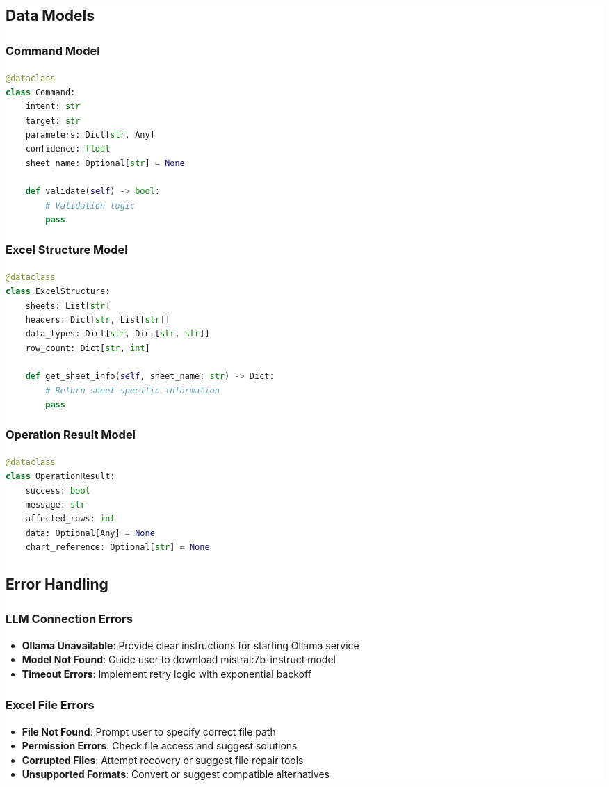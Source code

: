 ## Data Models

### Command Model
```python
@dataclass
class Command:
    intent: str
    target: str
    parameters: Dict[str, Any]
    confidence: float
    sheet_name: Optional[str] = None
    
    def validate(self) -> bool:
        # Validation logic
        pass
```

### Excel Structure Model
```python
@dataclass
class ExcelStructure:
    sheets: List[str]
    headers: Dict[str, List[str]]
    data_types: Dict[str, Dict[str, str]]
    row_count: Dict[str, int]
    
    def get_sheet_info(self, sheet_name: str) -> Dict:
        # Return sheet-specific information
        pass
```

### Operation Result Model
```python
@dataclass
class OperationResult:
    success: bool
    message: str
    affected_rows: int
    data: Optional[Any] = None
    chart_reference: Optional[str] = None
```

## Error Handling

### LLM Connection Errors
- **Ollama Unavailable**: Provide clear instructions for starting Ollama service
- **Model Not Found**: Guide user to download mistral:7b-instruct model
- **Timeout Errors**: Implement retry logic with exponential backoff

### Excel File Errors
- **File Not Found**: Prompt user to specify correct file path
- **Permission Errors**: Check file access and suggest solutions
- **Corrupted Files**: Attempt recovery or suggest file repair tools
- **Unsupported Formats**: Convert or suggest compatible alternatives
